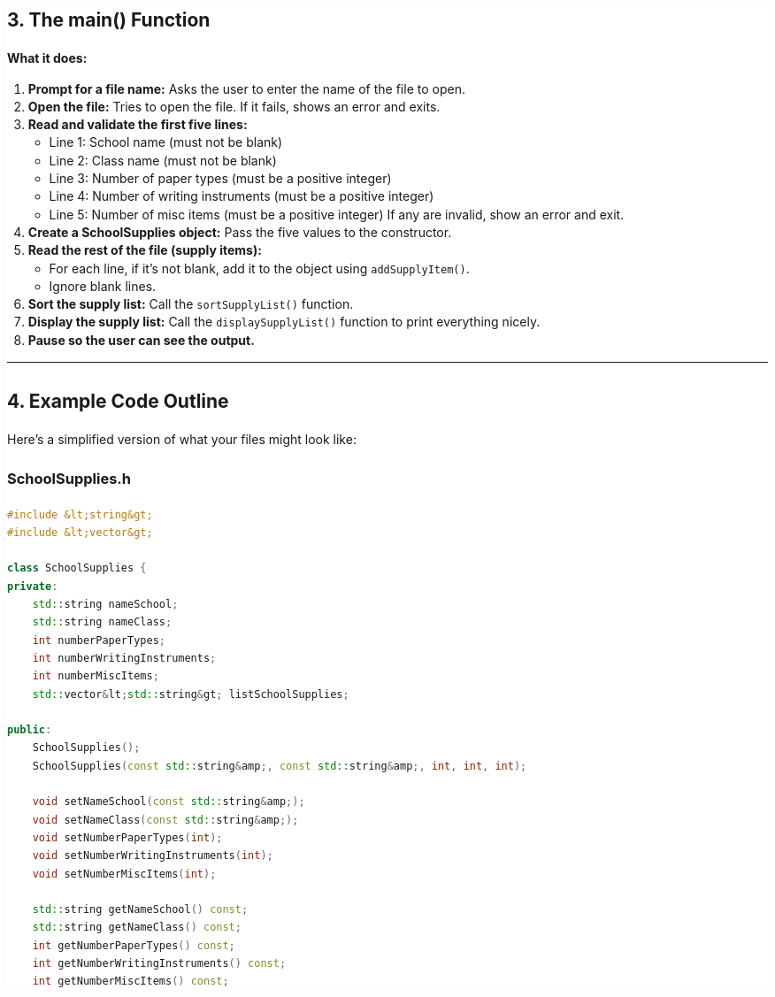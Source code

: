 
## **3. The main() Function**

**What it does:**

1. **Prompt for a file name:**
Asks the user to enter the name of the file to open.
2. **Open the file:**
Tries to open the file. If it fails, shows an error and exits.
3. **Read and validate the first five lines:**
    - Line 1: School name (must not be blank)
    - Line 2: Class name (must not be blank)
    - Line 3: Number of paper types (must be a positive integer)
    - Line 4: Number of writing instruments (must be a positive integer)
    - Line 5: Number of misc items (must be a positive integer)
If any are invalid, show an error and exit.
4. **Create a SchoolSupplies object:**
Pass the five values to the constructor.
5. **Read the rest of the file (supply items):**
    - For each line, if it’s not blank, add it to the object using `addSupplyItem()`.
    - Ignore blank lines.
6. **Sort the supply list:**
Call the `sortSupplyList()` function.
7. **Display the supply list:**
Call the `displaySupplyList()` function to print everything nicely.
8. **Pause so the user can see the output.**

---

## **4. Example Code Outline**

Here’s a simplified version of what your files might look like:

### **SchoolSupplies.h**

```cpp
#include &lt;string&gt;
#include &lt;vector&gt;

class SchoolSupplies {
private:
    std::string nameSchool;
    std::string nameClass;
    int numberPaperTypes;
    int numberWritingInstruments;
    int numberMiscItems;
    std::vector&lt;std::string&gt; listSchoolSupplies;

public:
    SchoolSupplies();
    SchoolSupplies(const std::string&amp;, const std::string&amp;, int, int, int);

    void setNameSchool(const std::string&amp;);
    void setNameClass(const std::string&amp;);
    void setNumberPaperTypes(int);
    void setNumberWritingInstruments(int);
    void setNumberMiscItems(int);

    std::string getNameSchool() const;
    std::string getNameClass() const;
    int getNumberPaperTypes() const;
    int getNumberWritingInstruments() const;
    int getNumberMiscItems() const;

```